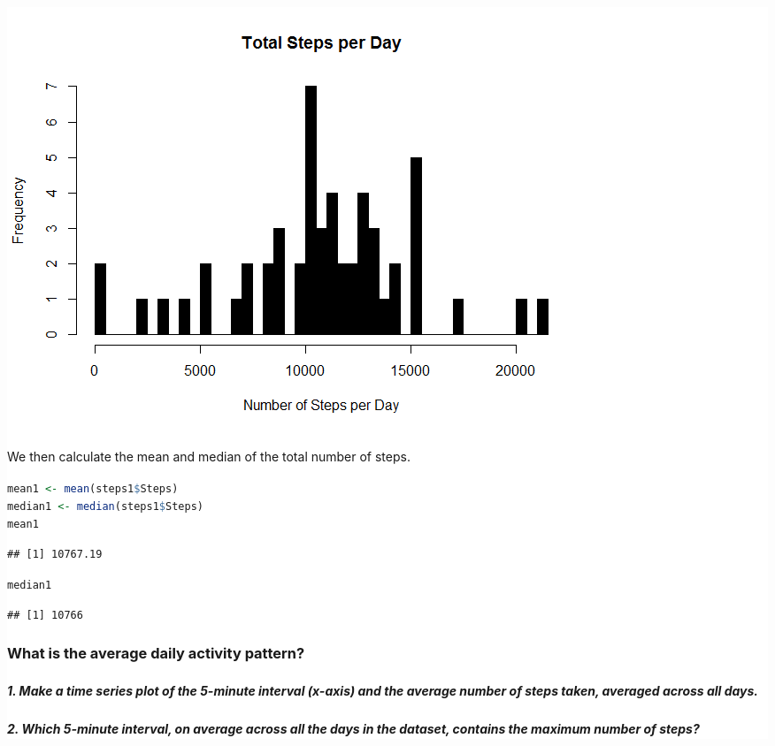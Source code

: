 ![](PA1_template_files/figure-html/unnamed-chunk-5-1.png) 

We then calculate the mean and median of the total number of steps.


```r
mean1 <- mean(steps1$Steps)
median1 <- median(steps1$Steps)
mean1
```

```
## [1] 10767.19
```

```r
median1
```

```
## [1] 10766
```

### What is the average daily activity pattern?

##### 1. Make a time series plot of the 5-minute interval (x-axis) and the average number of steps taken, averaged across all days.

##### 2. Which 5-minute interval, on average across all the days in the dataset, contains the maximum number of steps?
